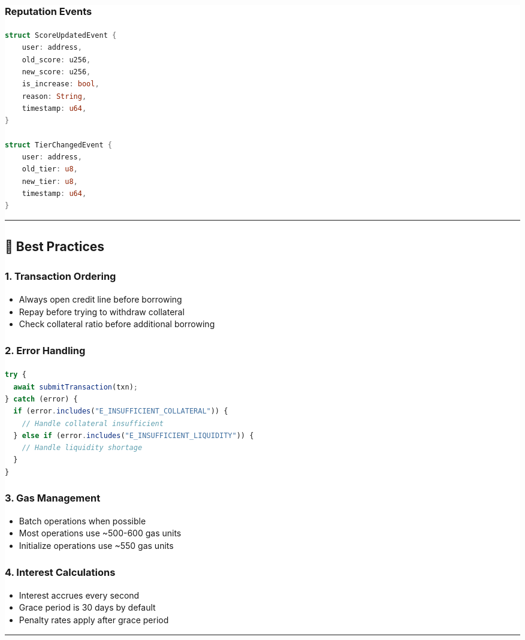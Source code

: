 ### Reputation Events

```rust
struct ScoreUpdatedEvent {
    user: address,
    old_score: u256,
    new_score: u256,
    is_increase: bool,
    reason: String,
    timestamp: u64,
}

struct TierChangedEvent {
    user: address,
    old_tier: u8,
    new_tier: u8,
    timestamp: u64,
}
```

---

## 🎯 Best Practices

### 1. Transaction Ordering
- Always open credit line before borrowing
- Repay before trying to withdraw collateral
- Check collateral ratio before additional borrowing

### 2. Error Handling
```typescript
try {
  await submitTransaction(txn);
} catch (error) {
  if (error.includes("E_INSUFFICIENT_COLLATERAL")) {
    // Handle collateral insufficient
  } else if (error.includes("E_INSUFFICIENT_LIQUIDITY")) {
    // Handle liquidity shortage
  }
}
```

### 3. Gas Management
- Batch operations when possible
- Most operations use ~500-600 gas units
- Initialize operations use ~550 gas units

### 4. Interest Calculations
- Interest accrues every second
- Grace period is 30 days by default
- Penalty rates apply after grace period

---